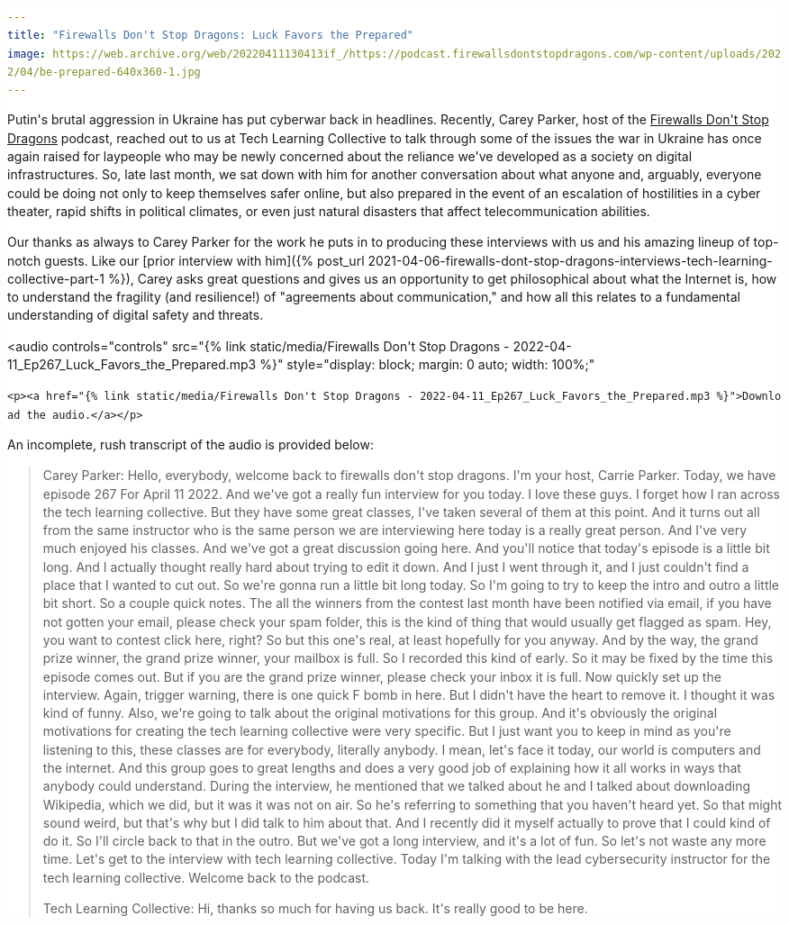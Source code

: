 ```yaml
---
title: "Firewalls Don't Stop Dragons: Luck Favors the Prepared"
image: https://web.archive.org/web/20220411130413if_/https://podcast.firewallsdontstopdragons.com/wp-content/uploads/2022/04/be-prepared-640x360-1.jpg
---
```


Putin's brutal aggression in Ukraine has put cyberwar back in headlines. Recently, Carey Parker, host of the [Firewalls Don't Stop Dragons](https://firewallsdontstopdragons.com/) podcast, reached out to us at Tech Learning Collective to talk through some of the issues the war in Ukraine has once again raised for laypeople who may be newly concerned about the reliance we've developed as a society on digital infrastructures. So, late last month, we sat down with him for another conversation about what anyone and, arguably, everyone could be doing not only to keep themselves safer online, but also prepared in the event of an escalation of hostilities in a cyber theater, rapid shifts in political climates, or even just natural disasters that affect telecommunication abilities.

Our thanks as always to Carey Parker for the work he puts in to producing these interviews with us and his amazing lineup of top-notch guests. Like our [prior interview with him]({% post_url 2021-04-06-firewalls-dont-stop-dragons-interviews-tech-learning-collective-part-1 %}), Carey asks great questions and gives us an opportunity to get philosophical about what the Internet is, how to understand the fragility (and resilience!) of "agreements about communication," and how all this relates to a fundamental understanding of digital safety and threats.

<audio controls="controls"
    src="{% link static/media/Firewalls Don't Stop Dragons - 2022-04-11_Ep267_Luck_Favors_the_Prepared.mp3 %}"
    style="display: block; margin: 0 auto; width: 100%;"
>
    <p><a href="{% link static/media/Firewalls Don't Stop Dragons - 2022-04-11_Ep267_Luck_Favors_the_Prepared.mp3 %}">Download the audio.</a></p>
</audio>

An incomplete, rush transcript of the audio is provided below:

> Carey Parker: Hello, everybody, welcome back to firewalls don't stop dragons. I'm your host, Carrie Parker. Today, we have episode 267 For April 11 2022. And we've got a really fun interview for you today. I love these guys. I forget how I ran across the tech learning collective. But they have some great classes, I've taken several of them at this point. And it turns out all from the same instructor who is the same person we are interviewing here today is a really great person. And I've very much enjoyed his classes. And we've got a great discussion going here. And you'll notice that today's episode is a little bit long. And I actually thought really hard about trying to edit it down. And I just I went through it, and I just couldn't find a place that I wanted to cut out. So we're gonna run a little bit long today. So I'm going to try to keep the intro and outro a little bit short. So a couple quick notes. The all the winners from the contest last month have been notified via email, if you have not gotten your email, please check your spam folder, this is the kind of thing that would usually get flagged as spam. Hey, you want to contest click here, right? So but this one's real, at least hopefully for you anyway. And by the way, the grand prize winner, the grand prize winner, your mailbox is full. So I recorded this kind of early. So it may be fixed by the time this episode comes out. But if you are the grand prize winner, please check your inbox it is full. Now quickly set up the interview. Again, trigger warning, there is one quick F bomb in here. But I didn't have the heart to remove it. I thought it was kind of funny. Also, we're going to talk about the original motivations for this group. And it's obviously the original motivations for creating the tech learning collective were very specific. But I just want you to keep in mind as you're listening to this, these classes are for everybody, literally anybody. I mean, let's face it today, our world is computers and the internet. And this group goes to great lengths and does a very good job of explaining how it all works in ways that anybody could understand. During the interview, he mentioned that we talked about he and I talked about downloading Wikipedia, which we did, but it was it was not on air. So he's referring to something that you haven't heard yet. So that might sound weird, but that's why but I did talk to him about that. And I recently did it myself actually to prove that I could kind of do it. So I'll circle back to that in the outro. But we've got a long interview, and it's a lot of fun. So let's not waste any more time. Let's get to the interview with tech learning collective. Today I'm talking with the lead cybersecurity instructor for the tech learning collective. Welcome back to the podcast.
>
> Tech Learning Collective: Hi, thanks so much for having us back. It's really good to be here.